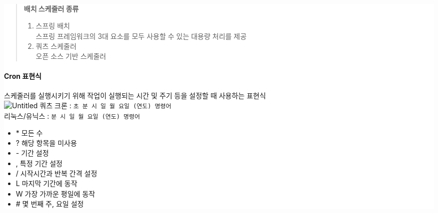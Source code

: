 > **배치 스케줄러 종류**
>
> 1. 스프링 배치  
>    스프링 프레임워크의 3대 요소를 모두 사용할 수 있는 대용량 처리를 제공
> 2. 쿼츠 스케줄러  
>    오픈 소스 기반 스케줄러

#### Cron 표현식

스케줄러를 실행시키기 위해 작업이 실행되는 시간 및 주기 등을 설정할 때 사용하는 표현식  
![Untitled](https://madplay.github.io/img/post/2018-08-26-a-guide-to-cron-expression-1.jpg)
쿼츠 크론 : `초 분 시 일 월 요일 (연도) 명령어`  
리눅스/유닉스 : `분 시 일 월 요일 (연도) 명령어`

- \* 모든 수
- ? 해당 항목을 미사용
- \- 기간 설정
- , 특정 기간 설정
- / 시작시간과 반복 간격 설정
- L 마지막 기간에 동작
- W 가장 가까운 평일에 동작
- \# 몇 번째 주, 요일 설정
